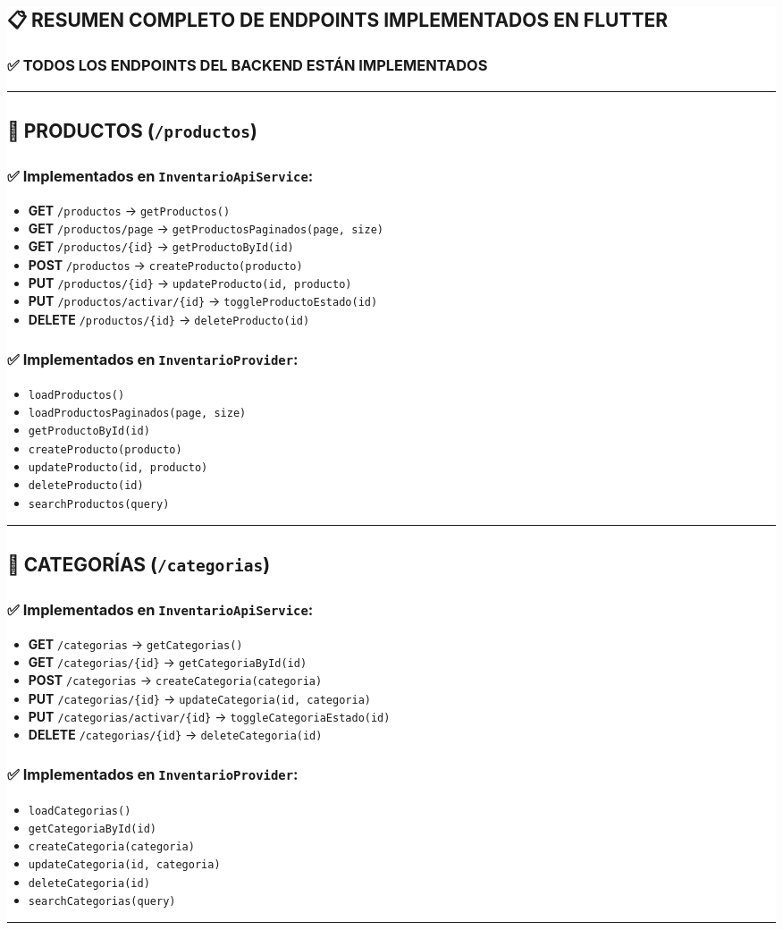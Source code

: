 ## 📋 **RESUMEN COMPLETO DE ENDPOINTS IMPLEMENTADOS EN FLUTTER**

### ✅ **TODOS LOS ENDPOINTS DEL BACKEND ESTÁN IMPLEMENTADOS**

---

## 🔶 **PRODUCTOS** (`/productos`)

### ✅ Implementados en `InventarioApiService`:
- **GET** `/productos` → `getProductos()`
- **GET** `/productos/page` → `getProductosPaginados(page, size)`
- **GET** `/productos/{id}` → `getProductoById(id)`
- **POST** `/productos` → `createProducto(producto)`
- **PUT** `/productos/{id}` → `updateProducto(id, producto)`
- **PUT** `/productos/activar/{id}` → `toggleProductoEstado(id)`
- **DELETE** `/productos/{id}` → `deleteProducto(id)`

### ✅ Implementados en `InventarioProvider`:
- `loadProductos()`
- `loadProductosPaginados(page, size)`
- `getProductoById(id)`
- `createProducto(producto)`
- `updateProducto(id, producto)`
- `deleteProducto(id)`
- `searchProductos(query)`

---

## 🔶 **CATEGORÍAS** (`/categorias`)

### ✅ Implementados en `InventarioApiService`:
- **GET** `/categorias` → `getCategorias()`
- **GET** `/categorias/{id}` → `getCategoriaById(id)`
- **POST** `/categorias` → `createCategoria(categoria)`
- **PUT** `/categorias/{id}` → `updateCategoria(id, categoria)`
- **PUT** `/categorias/activar/{id}` → `toggleCategoriaEstado(id)`
- **DELETE** `/categorias/{id}` → `deleteCategoria(id)`

### ✅ Implementados en `InventarioProvider`:
- `loadCategorias()`
- `getCategoriaById(id)`
- `createCategoria(categoria)`
- `updateCategoria(id, categoria)`
- `deleteCategoria(id)`
- `searchCategorias(query)`

---